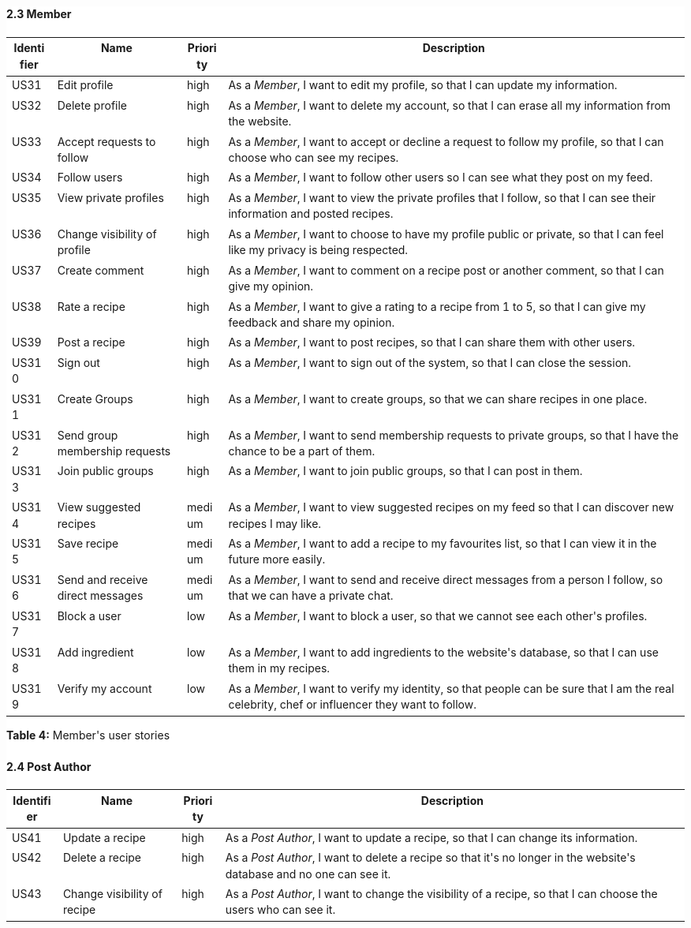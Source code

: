 #### 2.3 Member

Identifier | Name                             | Priority | Description
---------- | -------------------------------- | -------- | ------------
US31       | Edit profile                     | high     | As a *Member*, I want to edit my profile, so that I can update my information.
US32       | Delete profile                   | high     | As a *Member*, I want to delete my account, so that I can erase all my information from the website.
US33       | Accept requests to follow        | high     | As a *Member*, I want to accept or decline a request to follow my profile, so that I can choose who can see my recipes.
US34       | Follow users                     | high     | As a *Member*, I want to follow other users so I can see what they post on my feed.
US35       | View private profiles            | high     | As a *Member*, I want to view the private profiles that I follow, so that I can see their information and posted recipes.
US36       | Change visibility of profile     | high     | As a *Member*, I want to choose to have my profile public or private, so that I can feel like my privacy is being respected.
US37       | Create comment                   | high     | As a *Member*, I want to comment on a recipe post or another comment, so that I can give my opinion.
US38       | Rate a recipe                    | high     | As a *Member*, I want to give a rating to a recipe from 1 to 5, so that I can give my feedback and share my opinion.
US39       | Post a recipe                    | high     | As a *Member*, I want to post recipes, so that I can share them with other users.
US310      | Sign out                         | high     | As a *Member*, I want to sign out of the system, so that I can close the session.
US311      | Create Groups                     | high     | As a *Member*, I want to create groups, so that we can share recipes in one place.
US312      | Send group membership requests   | high     | As a *Member*, I want to send membership requests to private groups, so that I have the chance to be a part of them.
US313      | Join public groups               | high     | As a *Member*, I want to join public groups, so that I can post in them.
US314      | View suggested recipes           | medium   | As a *Member*, I want to view suggested recipes on my feed so that I can discover new recipes I may like.
US315      | Save recipe                      | medium   | As a *Member*, I want to add a recipe to my favourites list, so that I can view it in the future more easily.
US316      | Send and receive direct messages | medium   | As a *Member*, I want to send and receive direct messages from a person I follow, so that we can have a private chat.
US317      | Block a user                     | low      | As a *Member*, I want to block a user, so that we cannot see each other's profiles.
US318      | Add ingredient                   | low      | As a *Member*, I want to add ingredients to the website's database, so that I can use them in my recipes.
US319      | Verify my account                | low      | As a *Member*, I want to verify my identity, so that people can be sure that I am the real celebrity, chef or influencer they want to follow.

**Table 4:** Member's user stories

#### 2.4 Post Author

Identifier | Name                        | Priority | Description
---------- | --------------------------- | -------- | ------------
US41       | Update a recipe             | high     | As a *Post Author*, I want to update a recipe, so that I can change its information.
US42       | Delete a recipe             | high     | As a *Post Author*, I want to delete a recipe so that it's no longer in the website's database and no one can see it.
US43       | Change visibility of recipe | high     | As a *Post Author*, I want to change the visibility of a recipe, so that I can choose the users who can see it.
 